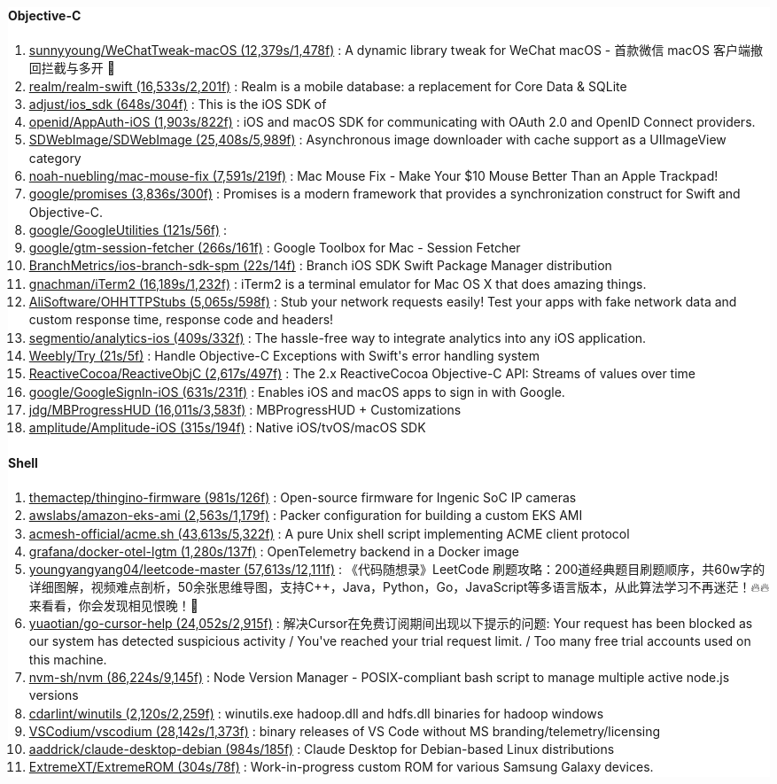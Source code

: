#### Objective-C
1. [sunnyyoung/WeChatTweak-macOS (12,379s/1,478f)](https://github.com/sunnyyoung/WeChatTweak-macOS) : A dynamic library tweak for WeChat macOS - 首款微信 macOS 客户端撤回拦截与多开 🔨
2. [realm/realm-swift (16,533s/2,201f)](https://github.com/realm/realm-swift) : Realm is a mobile database: a replacement for Core Data & SQLite
3. [adjust/ios_sdk (648s/304f)](https://github.com/adjust/ios_sdk) : This is the iOS SDK of
4. [openid/AppAuth-iOS (1,903s/822f)](https://github.com/openid/AppAuth-iOS) : iOS and macOS SDK for communicating with OAuth 2.0 and OpenID Connect providers.
5. [SDWebImage/SDWebImage (25,408s/5,989f)](https://github.com/SDWebImage/SDWebImage) : Asynchronous image downloader with cache support as a UIImageView category
6. [noah-nuebling/mac-mouse-fix (7,591s/219f)](https://github.com/noah-nuebling/mac-mouse-fix) : Mac Mouse Fix - Make Your $10 Mouse Better Than an Apple Trackpad!
7. [google/promises (3,836s/300f)](https://github.com/google/promises) : Promises is a modern framework that provides a synchronization construct for Swift and Objective-C.
8. [google/GoogleUtilities (121s/56f)](https://github.com/google/GoogleUtilities) : 
9. [google/gtm-session-fetcher (266s/161f)](https://github.com/google/gtm-session-fetcher) : Google Toolbox for Mac - Session Fetcher
10. [BranchMetrics/ios-branch-sdk-spm (22s/14f)](https://github.com/BranchMetrics/ios-branch-sdk-spm) : Branch iOS SDK Swift Package Manager distribution
11. [gnachman/iTerm2 (16,189s/1,232f)](https://github.com/gnachman/iTerm2) : iTerm2 is a terminal emulator for Mac OS X that does amazing things.
12. [AliSoftware/OHHTTPStubs (5,065s/598f)](https://github.com/AliSoftware/OHHTTPStubs) : Stub your network requests easily! Test your apps with fake network data and custom response time, response code and headers!
13. [segmentio/analytics-ios (409s/332f)](https://github.com/segmentio/analytics-ios) : The hassle-free way to integrate analytics into any iOS application.
14. [Weebly/Try (21s/5f)](https://github.com/Weebly/Try) : Handle Objective-C Exceptions with Swift's error handling system
15. [ReactiveCocoa/ReactiveObjC (2,617s/497f)](https://github.com/ReactiveCocoa/ReactiveObjC) : The 2.x ReactiveCocoa Objective-C API: Streams of values over time
16. [google/GoogleSignIn-iOS (631s/231f)](https://github.com/google/GoogleSignIn-iOS) : Enables iOS and macOS apps to sign in with Google.
17. [jdg/MBProgressHUD (16,011s/3,583f)](https://github.com/jdg/MBProgressHUD) : MBProgressHUD + Customizations
18. [amplitude/Amplitude-iOS (315s/194f)](https://github.com/amplitude/Amplitude-iOS) : Native iOS/tvOS/macOS SDK

#### Shell
1. [themactep/thingino-firmware (981s/126f)](https://github.com/themactep/thingino-firmware) : Open-source firmware for Ingenic SoC IP cameras
2. [awslabs/amazon-eks-ami (2,563s/1,179f)](https://github.com/awslabs/amazon-eks-ami) : Packer configuration for building a custom EKS AMI
3. [acmesh-official/acme.sh (43,613s/5,322f)](https://github.com/acmesh-official/acme.sh) : A pure Unix shell script implementing ACME client protocol
4. [grafana/docker-otel-lgtm (1,280s/137f)](https://github.com/grafana/docker-otel-lgtm) : OpenTelemetry backend in a Docker image
5. [youngyangyang04/leetcode-master (57,613s/12,111f)](https://github.com/youngyangyang04/leetcode-master) : 《代码随想录》LeetCode 刷题攻略：200道经典题目刷题顺序，共60w字的详细图解，视频难点剖析，50余张思维导图，支持C++，Java，Python，Go，JavaScript等多语言版本，从此算法学习不再迷茫！🔥🔥 来看看，你会发现相见恨晚！🚀
6. [yuaotian/go-cursor-help (24,052s/2,915f)](https://github.com/yuaotian/go-cursor-help) : 解决Cursor在免费订阅期间出现以下提示的问题: Your request has been blocked as our system has detected suspicious activity / You've reached your trial request limit. / Too many free trial accounts used on this machine.
7. [nvm-sh/nvm (86,224s/9,145f)](https://github.com/nvm-sh/nvm) : Node Version Manager - POSIX-compliant bash script to manage multiple active node.js versions
8. [cdarlint/winutils (2,120s/2,259f)](https://github.com/cdarlint/winutils) : winutils.exe hadoop.dll and hdfs.dll binaries for hadoop windows
9. [VSCodium/vscodium (28,142s/1,373f)](https://github.com/VSCodium/vscodium) : binary releases of VS Code without MS branding/telemetry/licensing
10. [aaddrick/claude-desktop-debian (984s/185f)](https://github.com/aaddrick/claude-desktop-debian) : Claude Desktop for Debian-based Linux distributions
11. [ExtremeXT/ExtremeROM (304s/78f)](https://github.com/ExtremeXT/ExtremeROM) : Work-in-progress custom ROM for various Samsung Galaxy devices.